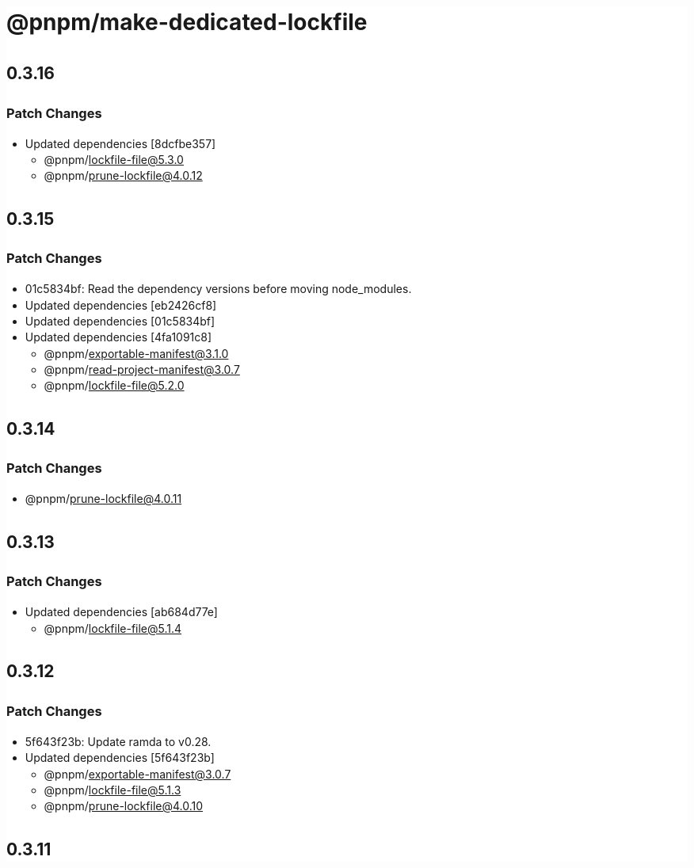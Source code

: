 # @pnpm/make-dedicated-lockfile

## 0.3.16

### Patch Changes

- Updated dependencies [8dcfbe357]
  - @pnpm/lockfile-file@5.3.0
  - @pnpm/prune-lockfile@4.0.12

## 0.3.15

### Patch Changes

- 01c5834bf: Read the dependency versions before moving node_modules.
- Updated dependencies [eb2426cf8]
- Updated dependencies [01c5834bf]
- Updated dependencies [4fa1091c8]
  - @pnpm/exportable-manifest@3.1.0
  - @pnpm/read-project-manifest@3.0.7
  - @pnpm/lockfile-file@5.2.0

## 0.3.14

### Patch Changes

- @pnpm/prune-lockfile@4.0.11

## 0.3.13

### Patch Changes

- Updated dependencies [ab684d77e]
  - @pnpm/lockfile-file@5.1.4

## 0.3.12

### Patch Changes

- 5f643f23b: Update ramda to v0.28.
- Updated dependencies [5f643f23b]
  - @pnpm/exportable-manifest@3.0.7
  - @pnpm/lockfile-file@5.1.3
  - @pnpm/prune-lockfile@4.0.10

## 0.3.11
